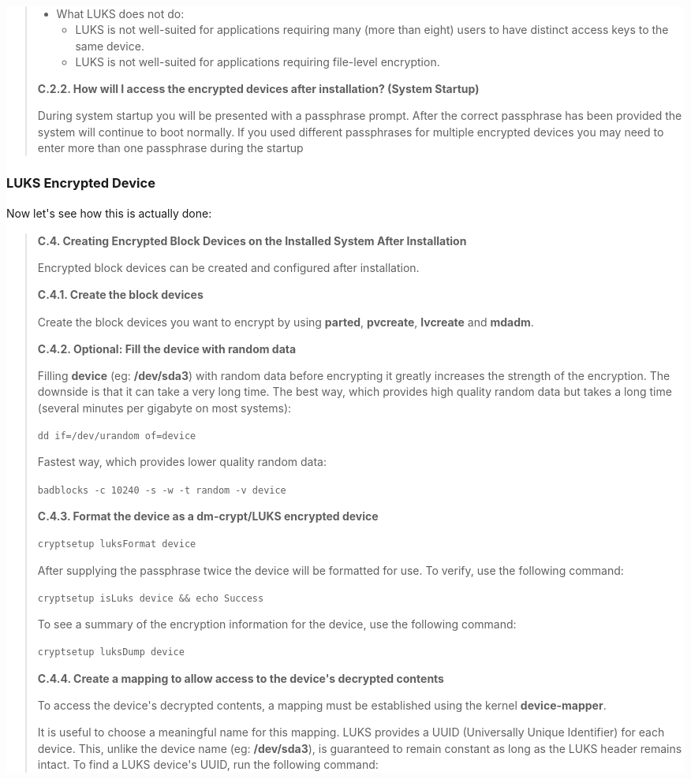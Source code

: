 > *   What LUKS does not do:
>     *   LUKS is not well-suited for applications requiring many (more than eight) users to have distinct access keys to the same device.
>     *   LUKS is not well-suited for applications requiring file-level encryption.
>
> **C.2.2. How will I access the encrypted devices after installation? (System Startup)**
>
> During system startup you will be presented with a passphrase prompt. After the correct passphrase has been provided the system will continue to boot normally. If you used different passphrases for multiple encrypted devices you may need to enter more than one passphrase during the startup

### LUKS Encrypted Device

Now let's see how this is actually done:

> **C.4. Creating Encrypted Block Devices on the Installed System After Installation**
>
> Encrypted block devices can be created and configured after installation.
>
> **C.4.1. Create the block devices**
>
> Create the block devices you want to encrypt by using **parted**, **pvcreate**, **lvcreate** and **mdadm**.
>
> **C.4.2. Optional: Fill the device with random data**
>
> Filling **device** (eg: **/dev/sda3**) with random data before encrypting it greatly increases the strength of the encryption. The downside is that it can take a very long time. The best way, which provides high quality random data but takes a long time (several minutes per gigabyte on most systems):
>
>     dd if=/dev/urandom of=device
>
>
> Fastest way, which provides lower quality random data:
>
>     badblocks -c 10240 -s -w -t random -v device
>
>
> **C.4.3. Format the device as a dm-crypt/LUKS encrypted device**
>
>     cryptsetup luksFormat device
>
>
> After supplying the passphrase twice the device will be formatted for use. To verify, use the following command:
>
>     cryptsetup isLuks device && echo Success
>
>
> To see a summary of the encryption information for the device, use the following command:
>
>     cryptsetup luksDump device
>
>
> **C.4.4. Create a mapping to allow access to the device's decrypted contents**
>
> To access the device's decrypted contents, a mapping must be established using the kernel **device-mapper**.
>
> It is useful to choose a meaningful name for this mapping. LUKS provides a UUID (Universally Unique Identifier) for each device. This, unlike the device name (eg: **/dev/sda3**), is guaranteed to remain constant as long as the LUKS header remains intact. To find a LUKS device's UUID, run the following command: